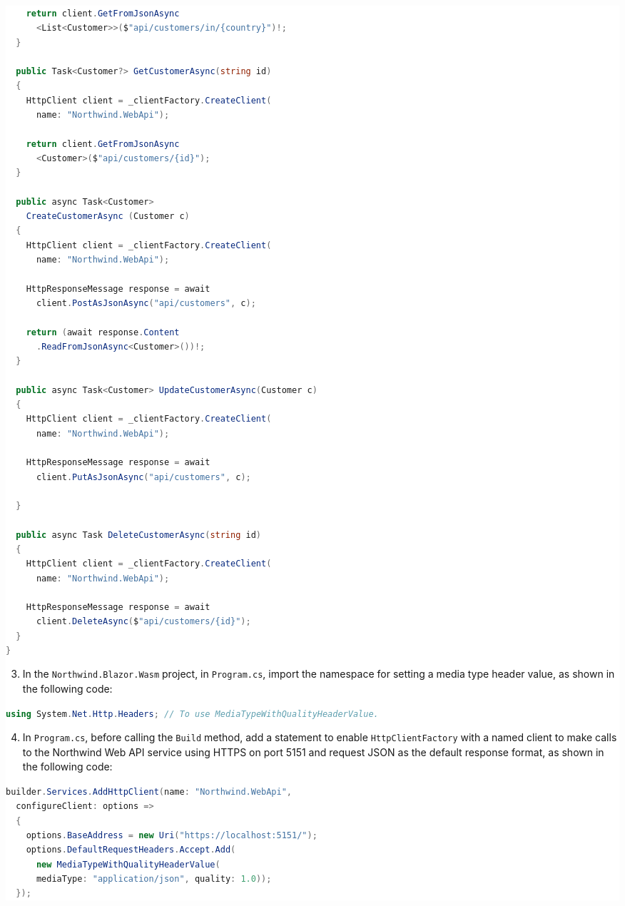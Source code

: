 ```cs
    return client.GetFromJsonAsync
      <List<Customer>>($"api/customers/in/{country}")!;
  }

  public Task<Customer?> GetCustomerAsync(string id)
  {
    HttpClient client = _clientFactory.CreateClient(
      name: "Northwind.WebApi");

    return client.GetFromJsonAsync
      <Customer>($"api/customers/{id}");
  }

  public async Task<Customer>
    CreateCustomerAsync (Customer c)
  {
    HttpClient client = _clientFactory.CreateClient(
      name: "Northwind.WebApi");

    HttpResponseMessage response = await 
      client.PostAsJsonAsync("api/customers", c);

    return (await response.Content
      .ReadFromJsonAsync<Customer>())!;
  }

  public async Task<Customer> UpdateCustomerAsync(Customer c)
  {
    HttpClient client = _clientFactory.CreateClient(
      name: "Northwind.WebApi");

    HttpResponseMessage response = await 
      client.PutAsJsonAsync("api/customers", c);

  }

  public async Task DeleteCustomerAsync(string id)
  {
    HttpClient client = _clientFactory.CreateClient(
      name: "Northwind.WebApi");

    HttpResponseMessage response = await     
      client.DeleteAsync($"api/customers/{id}");
  }
}
```
3.	In the `Northwind.Blazor.Wasm` project, in `Program.cs`, import the namespace for setting a media type header value, as shown in the following code:
```cs
using System.Net.Http.Headers; // To use MediaTypeWithQualityHeaderValue.
```
4.	In `Program.cs`, before calling the `Build` method, add a statement to enable `HttpClientFactory` with a named client to make calls to the Northwind Web API service using HTTPS on port 5151 and request JSON as the default response format, as shown in the following code:
```cs
builder.Services.AddHttpClient(name: "Northwind.WebApi",
  configureClient: options =>
  {
    options.BaseAddress = new Uri("https://localhost:5151/");
    options.DefaultRequestHeaders.Accept.Add(
      new MediaTypeWithQualityHeaderValue(
      mediaType: "application/json", quality: 1.0));
  });
```